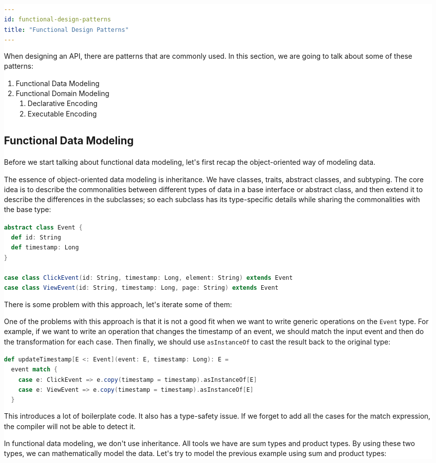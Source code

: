 ```yaml
---
id: functional-design-patterns
title: "Functional Design Patterns"
---
```


When designing an API, there are patterns that are commonly used. In this section, we are going to talk about some of these patterns:

  1. Functional Data Modeling
  2. Functional Domain Modeling
     1. Declarative Encoding
     2. Executable Encoding

## Functional Data Modeling

Before we start talking about functional data modeling, let's first recap the object-oriented way of modeling data.

The essence of object-oriented data modeling is inheritance. We have classes, traits, abstract classes, and subtyping. The core idea is to describe the commonalities between different types of data in a base interface or abstract class, and then extend it to describe the differences in the subclasses; so each subclass has its type-specific details while sharing the commonalities with the base type:

```scala mdoc:compile-only
abstract class Event {
  def id: String
  def timestamp: Long
}

case class ClickEvent(id: String, timestamp: Long, element: String) extends Event
case class ViewEvent(id: String, timestamp: Long, page: String) extends Event
```

There is some problem with this approach, let's iterate some of them:

One of the problems with this approach is that it is not a good fit when we want to write generic operations on the `Event` type. For example, if we want to write an operation that changes the timestamp of an event, we should match the input event and then do the transformation for each case. Then finally, we should use `asInstanceOf` to cast the result back to the original type:

```scala mdoc:compile-only
def updateTimestamp[E <: Event](event: E, timestamp: Long): E =
  event match {
    case e: ClickEvent => e.copy(timestamp = timestamp).asInstanceOf[E]
    case e: ViewEvent => e.copy(timestamp = timestamp).asInstanceOf[E]
  }
```

This introduces a lot of boilerplate code. It also has a type-safety issue. If we forget to add all the cases for the match expression, the compiler will not be able to detect it.

In functional data modeling, we don't use inheritance. All tools we have are sum types and product types. By using these two types, we can mathematically model the data. Let's try to model the previous example using sum and product types:
